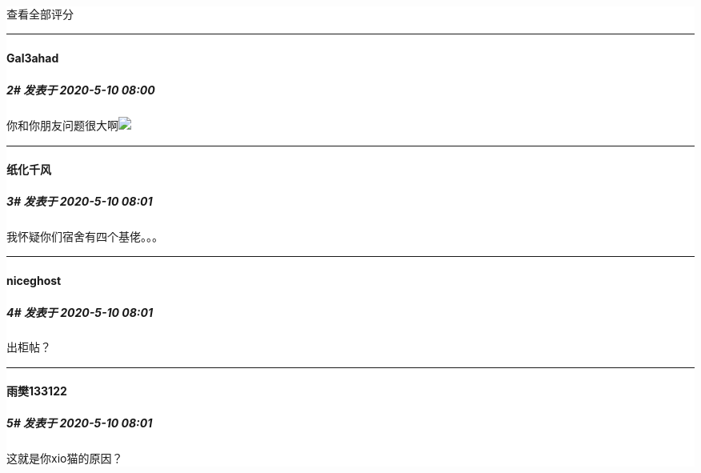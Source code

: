 

查看全部评分






-----

####  Gal3ahad  
##### 2#       发表于 2020-5-10 08:00




你和你朋友问题很大啊<img src="https://static.saraba1st.com/image/smiley/face2017/048.png" referrerpolicy="no-referrer">







-----

####  纸化千风  
##### 3#       发表于 2020-5-10 08:01




我怀疑你们宿舍有四个基佬。。。







-----

####  niceghost  
##### 4#       发表于 2020-5-10 08:01




出柜帖？







-----

####  雨樊133122  
##### 5#       发表于 2020-5-10 08:01




这就是你xio猫的原因？




